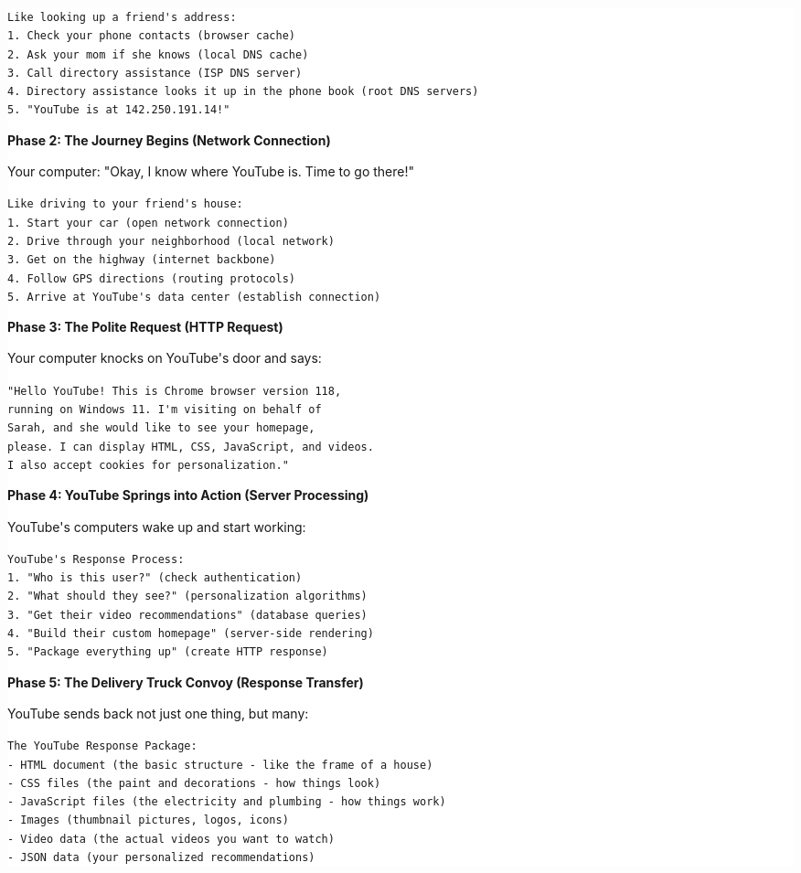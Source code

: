 ```
Like looking up a friend's address:
1. Check your phone contacts (browser cache)
2. Ask your mom if she knows (local DNS cache)  
3. Call directory assistance (ISP DNS server)
4. Directory assistance looks it up in the phone book (root DNS servers)
5. "YouTube is at 142.250.191.14!"
```

**Phase 2: The Journey Begins (Network Connection)**

Your computer: "Okay, I know where YouTube is. Time to go there!"

```
Like driving to your friend's house:
1. Start your car (open network connection)
2. Drive through your neighborhood (local network)
3. Get on the highway (internet backbone)
4. Follow GPS directions (routing protocols)
5. Arrive at YouTube's data center (establish connection)
```

**Phase 3: The Polite Request (HTTP Request)**

Your computer knocks on YouTube's door and says:

```
"Hello YouTube! This is Chrome browser version 118, 
running on Windows 11. I'm visiting on behalf of 
Sarah, and she would like to see your homepage, 
please. I can display HTML, CSS, JavaScript, and videos. 
I also accept cookies for personalization."
```

**Phase 4: YouTube Springs into Action (Server Processing)**

YouTube's computers wake up and start working:

```
YouTube's Response Process:
1. "Who is this user?" (check authentication)
2. "What should they see?" (personalization algorithms)
3. "Get their video recommendations" (database queries)
4. "Build their custom homepage" (server-side rendering)
5. "Package everything up" (create HTTP response)
```

**Phase 5: The Delivery Truck Convoy (Response Transfer)**

YouTube sends back not just one thing, but many:

```
The YouTube Response Package:
- HTML document (the basic structure - like the frame of a house)
- CSS files (the paint and decorations - how things look)
- JavaScript files (the electricity and plumbing - how things work)
- Images (thumbnail pictures, logos, icons)
- Video data (the actual videos you want to watch)
- JSON data (your personalized recommendations)
```
